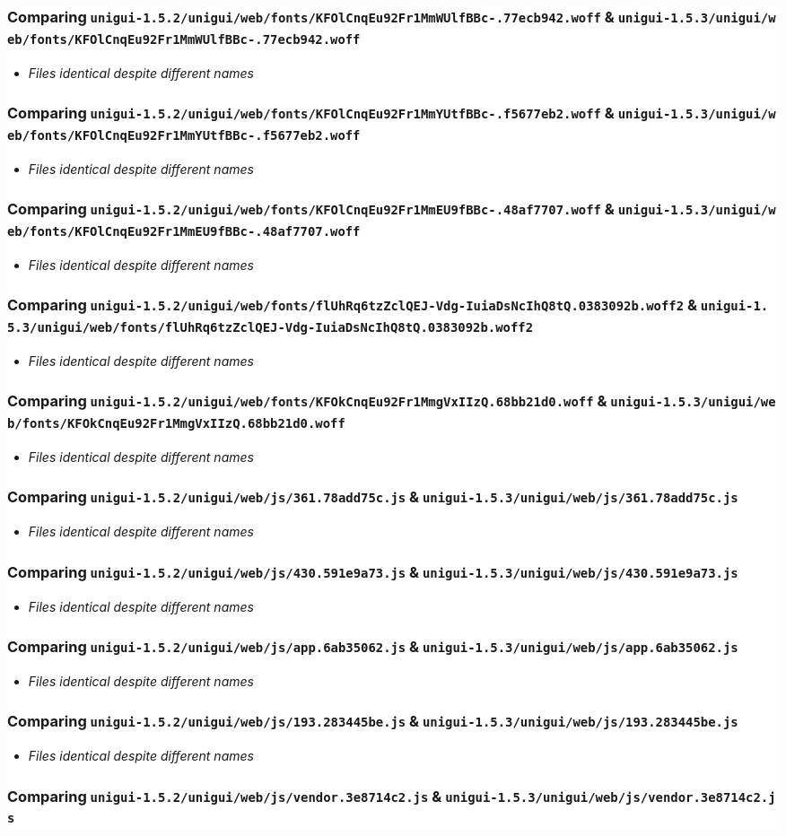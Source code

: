 ### Comparing `unigui-1.5.2/unigui/web/fonts/KFOlCnqEu92Fr1MmWUlfBBc-.77ecb942.woff` & `unigui-1.5.3/unigui/web/fonts/KFOlCnqEu92Fr1MmWUlfBBc-.77ecb942.woff`

 * *Files identical despite different names*

### Comparing `unigui-1.5.2/unigui/web/fonts/KFOlCnqEu92Fr1MmYUtfBBc-.f5677eb2.woff` & `unigui-1.5.3/unigui/web/fonts/KFOlCnqEu92Fr1MmYUtfBBc-.f5677eb2.woff`

 * *Files identical despite different names*

### Comparing `unigui-1.5.2/unigui/web/fonts/KFOlCnqEu92Fr1MmEU9fBBc-.48af7707.woff` & `unigui-1.5.3/unigui/web/fonts/KFOlCnqEu92Fr1MmEU9fBBc-.48af7707.woff`

 * *Files identical despite different names*

### Comparing `unigui-1.5.2/unigui/web/fonts/flUhRq6tzZclQEJ-Vdg-IuiaDsNcIhQ8tQ.0383092b.woff2` & `unigui-1.5.3/unigui/web/fonts/flUhRq6tzZclQEJ-Vdg-IuiaDsNcIhQ8tQ.0383092b.woff2`

 * *Files identical despite different names*

### Comparing `unigui-1.5.2/unigui/web/fonts/KFOkCnqEu92Fr1MmgVxIIzQ.68bb21d0.woff` & `unigui-1.5.3/unigui/web/fonts/KFOkCnqEu92Fr1MmgVxIIzQ.68bb21d0.woff`

 * *Files identical despite different names*

### Comparing `unigui-1.5.2/unigui/web/js/361.78add75c.js` & `unigui-1.5.3/unigui/web/js/361.78add75c.js`

 * *Files identical despite different names*

### Comparing `unigui-1.5.2/unigui/web/js/430.591e9a73.js` & `unigui-1.5.3/unigui/web/js/430.591e9a73.js`

 * *Files identical despite different names*

### Comparing `unigui-1.5.2/unigui/web/js/app.6ab35062.js` & `unigui-1.5.3/unigui/web/js/app.6ab35062.js`

 * *Files identical despite different names*

### Comparing `unigui-1.5.2/unigui/web/js/193.283445be.js` & `unigui-1.5.3/unigui/web/js/193.283445be.js`

 * *Files identical despite different names*

### Comparing `unigui-1.5.2/unigui/web/js/vendor.3e8714c2.js` & `unigui-1.5.3/unigui/web/js/vendor.3e8714c2.js`

